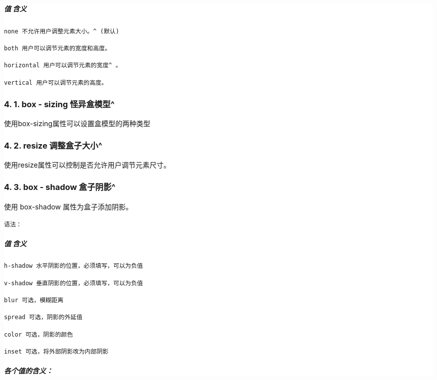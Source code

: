 ##### 值 含义

```
none 不允许用户调整元素大小。^ (默认)
```

```
both 用户可以调节元素的宽度和高度。
```

```
horizontal 用户可以调节元素的宽度^ 。
```

```
vertical 用户可以调节元素的高度。
```

### 4. 1. box - sizing 怪异盒模型^

使用box-sizing属性可以设置盒模型的两种类型

### 4. 2. resize 调整盒子大小^

使用resize属性可以控制是否允许用户调节元素尺寸。

### 4. 3. box - shadow 盒子阴影^

使用 box-shadow 属性为盒子添加阴影。

```
语法：
```

##### 值 含义

```
h-shadow 水平阴影的位置，必须填写，可以为负值
```

```
v-shadow 垂直阴影的位置，必须填写，可以为负值
```

```
blur 可选，模糊距离
```

```
spread 可选，阴影的外延值
```

```
color 可选，阴影的颜色
```

```
inset 可选，将外部阴影改为内部阴影
```

##### 各个值的含义：
